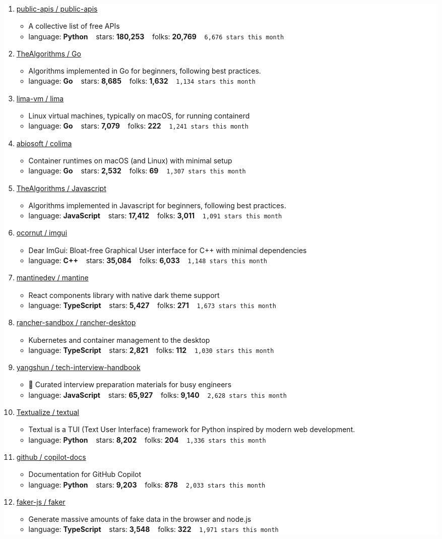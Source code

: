 1. [public-apis / public-apis](https://github.com/public-apis/public-apis)
    - A collective list of free APIs
    - language: **Python** &nbsp;&nbsp; stars: **180,253** &nbsp;&nbsp; folks: **20,769**  &nbsp;&nbsp; `6,676 stars this month`

1. [TheAlgorithms / Go](https://github.com/TheAlgorithms/Go)
    - Algorithms implemented in Go for beginners, following best practices.
    - language: **Go** &nbsp;&nbsp; stars: **8,685** &nbsp;&nbsp; folks: **1,632**  &nbsp;&nbsp; `1,134 stars this month`

1. [lima-vm / lima](https://github.com/lima-vm/lima)
    - Linux virtual machines, typically on macOS, for running containerd
    - language: **Go** &nbsp;&nbsp; stars: **7,079** &nbsp;&nbsp; folks: **222**  &nbsp;&nbsp; `1,241 stars this month`

1. [abiosoft / colima](https://github.com/abiosoft/colima)
    - Container runtimes on macOS (and Linux) with minimal setup
    - language: **Go** &nbsp;&nbsp; stars: **2,532** &nbsp;&nbsp; folks: **69**  &nbsp;&nbsp; `1,307 stars this month`

1. [TheAlgorithms / Javascript](https://github.com/TheAlgorithms/Javascript)
    - Algorithms implemented in Javascript for beginners, following best practices.
    - language: **JavaScript** &nbsp;&nbsp; stars: **17,412** &nbsp;&nbsp; folks: **3,011**  &nbsp;&nbsp; `1,091 stars this month`

1. [ocornut / imgui](https://github.com/ocornut/imgui)
    - Dear ImGui: Bloat-free Graphical User interface for C++ with minimal dependencies
    - language: **C++** &nbsp;&nbsp; stars: **35,084** &nbsp;&nbsp; folks: **6,033**  &nbsp;&nbsp; `1,148 stars this month`

1. [mantinedev / mantine](https://github.com/mantinedev/mantine)
    - React components library with native dark theme support
    - language: **TypeScript** &nbsp;&nbsp; stars: **5,427** &nbsp;&nbsp; folks: **271**  &nbsp;&nbsp; `1,673 stars this month`

1. [rancher-sandbox / rancher-desktop](https://github.com/rancher-sandbox/rancher-desktop)
    - Kubernetes and container management to the desktop
    - language: **TypeScript** &nbsp;&nbsp; stars: **2,821** &nbsp;&nbsp; folks: **112**  &nbsp;&nbsp; `1,030 stars this month`

1. [yangshun / tech-interview-handbook](https://github.com/yangshun/tech-interview-handbook)
    - 💯 Curated interview preparation materials for busy engineers
    - language: **JavaScript** &nbsp;&nbsp; stars: **65,927** &nbsp;&nbsp; folks: **9,140**  &nbsp;&nbsp; `2,628 stars this month`

1. [Textualize / textual](https://github.com/Textualize/textual)
    - Textual is a TUI (Text User Interface) framework for Python inspired by modern web development.
    - language: **Python** &nbsp;&nbsp; stars: **8,202** &nbsp;&nbsp; folks: **204**  &nbsp;&nbsp; `1,336 stars this month`

1. [github / copilot-docs](https://github.com/github/copilot-docs)
    - Documentation for GitHub Copilot
    - language: **Python** &nbsp;&nbsp; stars: **9,203** &nbsp;&nbsp; folks: **878**  &nbsp;&nbsp; `2,033 stars this month`

1. [faker-js / faker](https://github.com/faker-js/faker)
    - Generate massive amounts of fake data in the browser and node.js
    - language: **TypeScript** &nbsp;&nbsp; stars: **3,548** &nbsp;&nbsp; folks: **322**  &nbsp;&nbsp; `1,971 stars this month`
